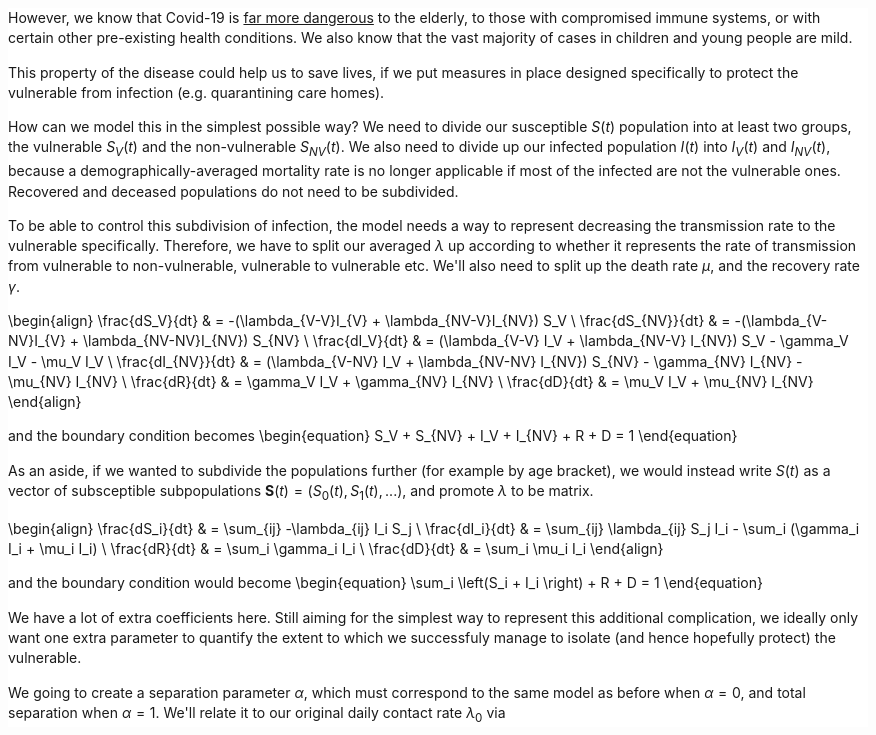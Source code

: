 However, we know that Covid-19 is [far more dangerous](https://www.worldometers.info/coronavirus/coronavirus-age-sex-demographics/) to the elderly, to those with compromised immune systems, or with certain other pre-existing health conditions. We also know that the vast majority of cases in children and young people are mild.

This property of the disease could help us to save lives, if we put measures in place designed specifically to protect the vulnerable from infection (e.g. quarantining care homes).

How can we model this in the simplest possible way? We need to divide our susceptible $S(t)$ population into at least two groups, the vulnerable $S_{V}(t)$ and the non-vulnerable $S_{NV}(t)$. We also need to divide up our infected population $I(t)$ into $I_V(t)$ and $I_{NV}(t)$, because a demographically-averaged mortality rate is no longer applicable if most of the infected are not the vulnerable ones. Recovered and deceased populations do not need to be subdivided.

To be able to control this subdivision of infection, the model needs a way to represent decreasing the transmission rate to the vulnerable specifically.
Therefore, we have to split our averaged $\lambda$ up according to whether it represents the rate of transmission from vulnerable to non-vulnerable, vulnerable to vulnerable etc.
We'll also need to split up the death rate $\mu$, and the recovery rate $\gamma$.

\begin{align}
\frac{dS_V}{dt} & = -(\lambda_{V-V}I_{V} + \lambda_{NV-V}I_{NV}) S_V  \\
\frac{dS_{NV}}{dt} & = -(\lambda_{V-NV}I_{V} + \lambda_{NV-NV}I_{NV}) S_{NV} \\
\frac{dI_V}{dt} & = (\lambda_{V-V} I_V + \lambda_{NV-V} I_{NV}) S_V - \gamma_V I_V - \mu_V I_V \\
\frac{dI_{NV}}{dt} & = (\lambda_{V-NV} I_V + \lambda_{NV-NV} I_{NV}) S_{NV} - \gamma_{NV} I_{NV} - \mu_{NV} I_{NV} \\
\frac{dR}{dt} & = \gamma_V I_V + \gamma_{NV} I_{NV} \\
\frac{dD}{dt} & = \mu_V I_V + \mu_{NV} I_{NV}
\end{align}

and the boundary condition becomes
\begin{equation}
S_V + S_{NV} + I_V + I_{NV} + R + D = 1
\end{equation}

As an aside, if we wanted to subdivide the populations further (for example by age bracket), we would instead write $S(t)$ as a vector of subsceptible subpopulations $\mathbf{S}(t)=(S_0(t), S_1(t), ...)$, and promote $\lambda$ to be matrix.

\begin{align}
\frac{dS_i}{dt} & = \sum_{ij} -\lambda_{ij} I_i S_j  \\
\frac{dI_i}{dt} & = \sum_{ij} \lambda_{ij} S_j I_i - \sum_i (\gamma_i I_i + \mu_i I_i) \\
\frac{dR}{dt} & = \sum_i \gamma_i I_i \\
\frac{dD}{dt} & = \sum_i \mu_i I_i
\end{align}

and the boundary condition would become
\begin{equation}
\sum_i \left(S_i + I_i \right) + R + D = 1
\end{equation}

We have a lot of extra coefficients here. Still aiming for the simplest way to represent this additional complication, we ideally only want one extra parameter to quantify the extent to which we successfuly manage to isolate (and hence hopefully protect) the vulnerable.

We going to create a separation parameter $\alpha$, which must correspond to the same model as before when $\alpha=0$, and total separation when $\alpha=1$. We'll relate it to our original daily contact rate $\lambda_0$ via
